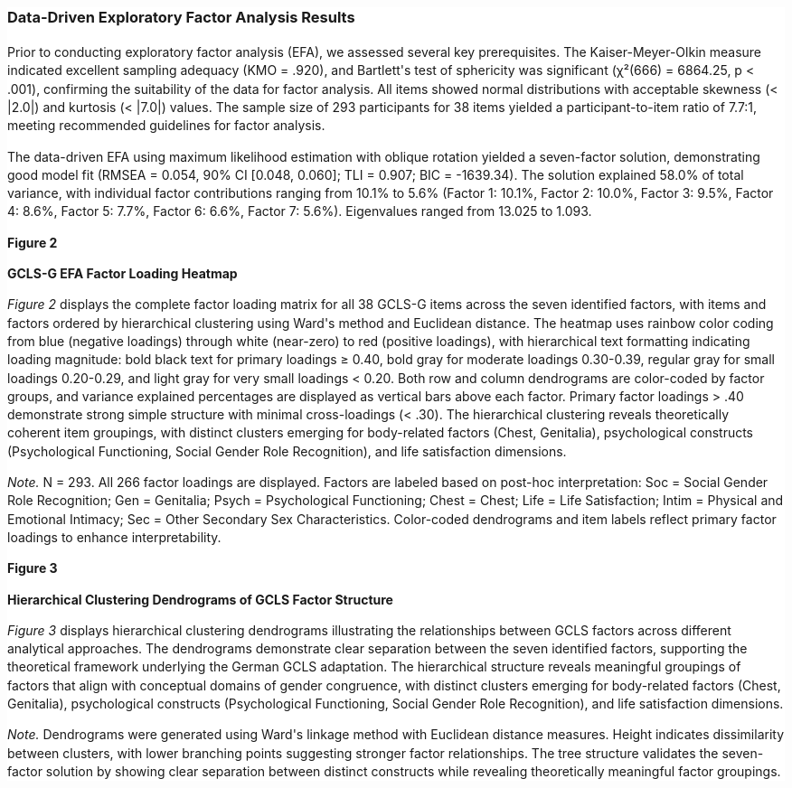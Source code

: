 ### Data-Driven Exploratory Factor Analysis Results

Prior to conducting exploratory factor analysis (EFA), we assessed several key prerequisites. The Kaiser-Meyer-Olkin measure indicated excellent sampling adequacy (KMO = .920), and Bartlett's test of sphericity was significant (χ²(666) = 6864.25, p < .001), confirming the suitability of the data for factor analysis. All items showed normal distributions with acceptable skewness (< |2.0|) and kurtosis (< |7.0|) values. The sample size of 293 participants for 38 items yielded a participant-to-item ratio of 7.7:1, meeting recommended guidelines for factor analysis.

The data-driven EFA using maximum likelihood estimation with oblique rotation yielded a seven-factor solution, demonstrating good model fit (RMSEA = 0.054, 90% CI [0.048, 0.060]; TLI = 0.907; BIC = -1639.34). The solution explained 58.0% of total variance, with individual factor contributions ranging from 10.1% to 5.6% (Factor 1: 10.1%, Factor 2: 10.0%, Factor 3: 9.5%, Factor 4: 8.6%, Factor 5: 7.7%, Factor 6: 6.6%, Factor 7: 5.6%). Eigenvalues ranged from 13.025 to 1.093.

**Figure 2**

**GCLS-G EFA Factor Loading Heatmap**

![GCLS-G EFA Factor Loading Heatmap](figures/efa_heatmap_gcls_38items.pdf)

*Figure 2* displays the complete factor loading matrix for all 38 GCLS-G items across the seven identified factors, with items and factors ordered by hierarchical clustering using Ward's method and Euclidean distance. The heatmap uses rainbow color coding from blue (negative loadings) through white (near-zero) to red (positive loadings), with hierarchical text formatting indicating loading magnitude: bold black text for primary loadings ≥ 0.40, bold gray for moderate loadings 0.30-0.39, regular gray for small loadings 0.20-0.29, and light gray for very small loadings < 0.20. Both row and column dendrograms are color-coded by factor groups, and variance explained percentages are displayed as vertical bars above each factor. Primary factor loadings > .40 demonstrate strong simple structure with minimal cross-loadings (< .30). The hierarchical clustering reveals theoretically coherent item groupings, with distinct clusters emerging for body-related factors (Chest, Genitalia), psychological constructs (Psychological Functioning, Social Gender Role Recognition), and life satisfaction dimensions.

*Note.* N = 293. All 266 factor loadings are displayed. Factors are labeled based on post-hoc interpretation: Soc = Social Gender Role Recognition; Gen = Genitalia; Psych = Psychological Functioning; Chest = Chest; Life = Life Satisfaction; Intim = Physical and Emotional Intimacy; Sec = Other Secondary Sex Characteristics. Color-coded dendrograms and item labels reflect primary factor loadings to enhance interpretability.

**Figure 3**

**Hierarchical Clustering Dendrograms of GCLS Factor Structure**

![Hierarchical clustering dendrograms](figures/figure1_dendrograms.pdf)

*Figure 3* displays hierarchical clustering dendrograms illustrating the relationships between GCLS factors across different analytical approaches. The dendrograms demonstrate clear separation between the seven identified factors, supporting the theoretical framework underlying the German GCLS adaptation. The hierarchical structure reveals meaningful groupings of factors that align with conceptual domains of gender congruence, with distinct clusters emerging for body-related factors (Chest, Genitalia), psychological constructs (Psychological Functioning, Social Gender Role Recognition), and life satisfaction dimensions.

*Note.* Dendrograms were generated using Ward's linkage method with Euclidean distance measures. Height indicates dissimilarity between clusters, with lower branching points suggesting stronger factor relationships. The tree structure validates the seven-factor solution by showing clear separation between distinct constructs while revealing theoretically meaningful factor groupings.
